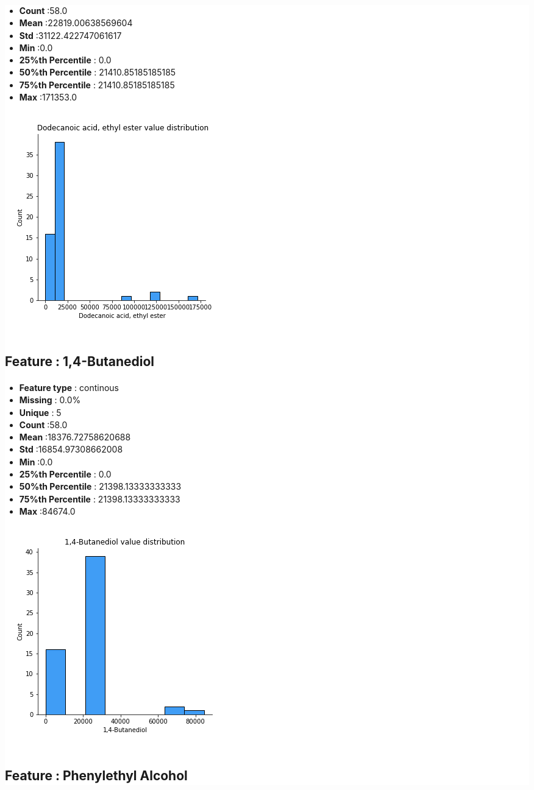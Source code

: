 - **Count** :58.0
- **Mean** :22819.00638569604
- **Std** :31122.422747061617
- **Min** :0.0
- **25%th Percentile** : 0.0
- **50%th Percentile** : 21410.85185185185
- **75%th Percentile** : 21410.85185185185
- **Max** :171353.0

![](_Dodecanoic_acid_ethyl_ester.png)
## Feature : 1,4-Butanediol
- **Feature type** : continous
- **Missing** : 0.0%
- **Unique** : 5
- **Count** :58.0
- **Mean** :18376.72758620688
- **Std** :16854.97308662008
- **Min** :0.0
- **25%th Percentile** : 0.0
- **50%th Percentile** : 21398.13333333333
- **75%th Percentile** : 21398.13333333333
- **Max** :84674.0

![](14-Butanediol.png)
## Feature : Phenylethyl Alcohol